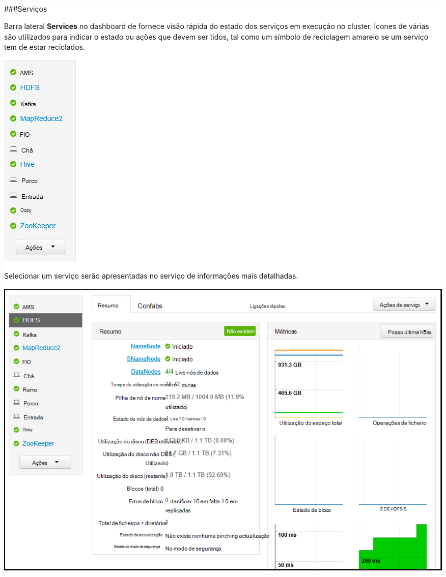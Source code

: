 ###<a name="services"></a>Serviços

Barra lateral **Services** no dashboard de fornece visão rápida do estado dos serviços em execução no cluster. Ícones de várias são utilizados para indicar o estado ou ações que devem ser tidos, tal como um símbolo de reciclagem amarelo se um serviço tem de estar reciclados.

![barra lateral de serviços](./media/hdinsight-hadoop-manage-ambari/service-bar.png)

Selecionar um serviço serão apresentadas no serviço de informações mais detalhadas.

![informações de resumo de serviço](./media/hdinsight-hadoop-manage-ambari/service-details.png)

